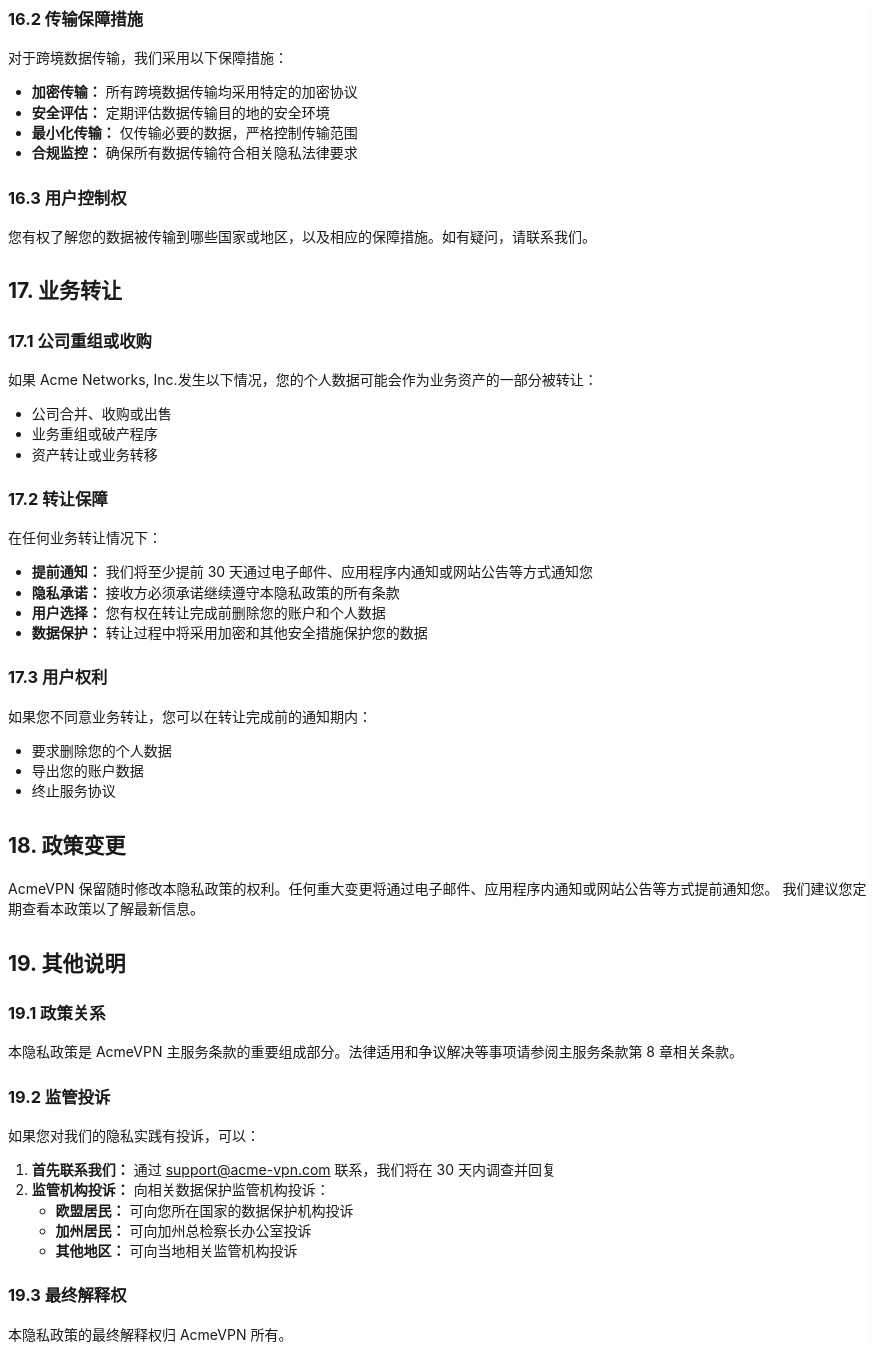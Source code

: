 ### 16.2 传输保障措施
对于跨境数据传输，我们采用以下保障措施：
- **加密传输：** 所有跨境数据传输均采用特定的加密协议
- **安全评估：** 定期评估数据传输目的地的安全环境
- **最小化传输：** 仅传输必要的数据，严格控制传输范围
- **合规监控：** 确保所有数据传输符合相关隐私法律要求

### 16.3 用户控制权
您有权了解您的数据被传输到哪些国家或地区，以及相应的保障措施。如有疑问，请联系我们。

## 17. 业务转让

### 17.1 公司重组或收购
如果 Acme Networks, Inc.发生以下情况，您的个人数据可能会作为业务资产的一部分被转让：
- 公司合并、收购或出售
- 业务重组或破产程序
- 资产转让或业务转移

### 17.2 转让保障
在任何业务转让情况下：
- **提前通知：** 我们将至少提前 30 天通过电子邮件、应用程序内通知或网站公告等方式通知您
- **隐私承诺：** 接收方必须承诺继续遵守本隐私政策的所有条款
- **用户选择：** 您有权在转让完成前删除您的账户和个人数据
- **数据保护：** 转让过程中将采用加密和其他安全措施保护您的数据

### 17.3 用户权利
如果您不同意业务转让，您可以在转让完成前的通知期内：
- 要求删除您的个人数据
- 导出您的账户数据
- 终止服务协议

## 18. 政策变更
AcmeVPN 保留随时修改本隐私政策的权利。任何重大变更将通过电子邮件、应用程序内通知或网站公告等方式提前通知您。
我们建议您定期查看本政策以了解最新信息。

## 19. 其他说明

### 19.1 政策关系
本隐私政策是 AcmeVPN 主服务条款的重要组成部分。法律适用和争议解决等事项请参阅主服务条款第 8 章相关条款。

### 19.2 监管投诉
如果您对我们的隐私实践有投诉，可以：
1. **首先联系我们：** 通过 support@acme-vpn.com 联系，我们将在 30 天内调查并回复
2. **监管机构投诉：** 向相关数据保护监管机构投诉：
   - **欧盟居民：** 可向您所在国家的数据保护机构投诉
   - **加州居民：** 可向加州总检察长办公室投诉
   - **其他地区：** 可向当地相关监管机构投诉

### 19.3 最终解释权
本隐私政策的最终解释权归 AcmeVPN 所有。
